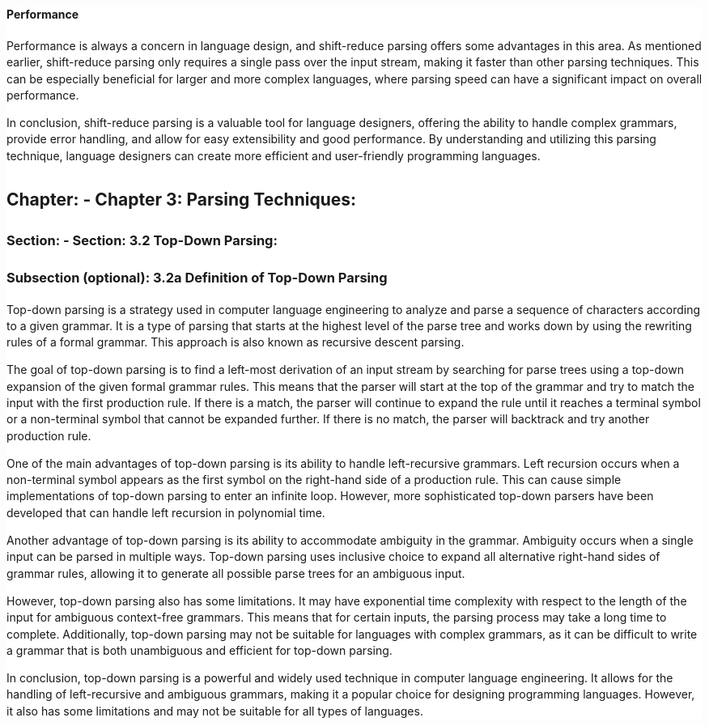 #### Performance

Performance is always a concern in language design, and shift-reduce parsing offers some advantages in this area. As mentioned earlier, shift-reduce parsing only requires a single pass over the input stream, making it faster than other parsing techniques. This can be especially beneficial for larger and more complex languages, where parsing speed can have a significant impact on overall performance.

In conclusion, shift-reduce parsing is a valuable tool for language designers, offering the ability to handle complex grammars, provide error handling, and allow for easy extensibility and good performance. By understanding and utilizing this parsing technique, language designers can create more efficient and user-friendly programming languages.


## Chapter: - Chapter 3: Parsing Techniques:

### Section: - Section: 3.2 Top-Down Parsing:

### Subsection (optional): 3.2a Definition of Top-Down Parsing

Top-down parsing is a strategy used in computer language engineering to analyze and parse a sequence of characters according to a given grammar. It is a type of parsing that starts at the highest level of the parse tree and works down by using the rewriting rules of a formal grammar. This approach is also known as recursive descent parsing.

The goal of top-down parsing is to find a left-most derivation of an input stream by searching for parse trees using a top-down expansion of the given formal grammar rules. This means that the parser will start at the top of the grammar and try to match the input with the first production rule. If there is a match, the parser will continue to expand the rule until it reaches a terminal symbol or a non-terminal symbol that cannot be expanded further. If there is no match, the parser will backtrack and try another production rule.

One of the main advantages of top-down parsing is its ability to handle left-recursive grammars. Left recursion occurs when a non-terminal symbol appears as the first symbol on the right-hand side of a production rule. This can cause simple implementations of top-down parsing to enter an infinite loop. However, more sophisticated top-down parsers have been developed that can handle left recursion in polynomial time.

Another advantage of top-down parsing is its ability to accommodate ambiguity in the grammar. Ambiguity occurs when a single input can be parsed in multiple ways. Top-down parsing uses inclusive choice to expand all alternative right-hand sides of grammar rules, allowing it to generate all possible parse trees for an ambiguous input.

However, top-down parsing also has some limitations. It may have exponential time complexity with respect to the length of the input for ambiguous context-free grammars. This means that for certain inputs, the parsing process may take a long time to complete. Additionally, top-down parsing may not be suitable for languages with complex grammars, as it can be difficult to write a grammar that is both unambiguous and efficient for top-down parsing.

In conclusion, top-down parsing is a powerful and widely used technique in computer language engineering. It allows for the handling of left-recursive and ambiguous grammars, making it a popular choice for designing programming languages. However, it also has some limitations and may not be suitable for all types of languages. 

